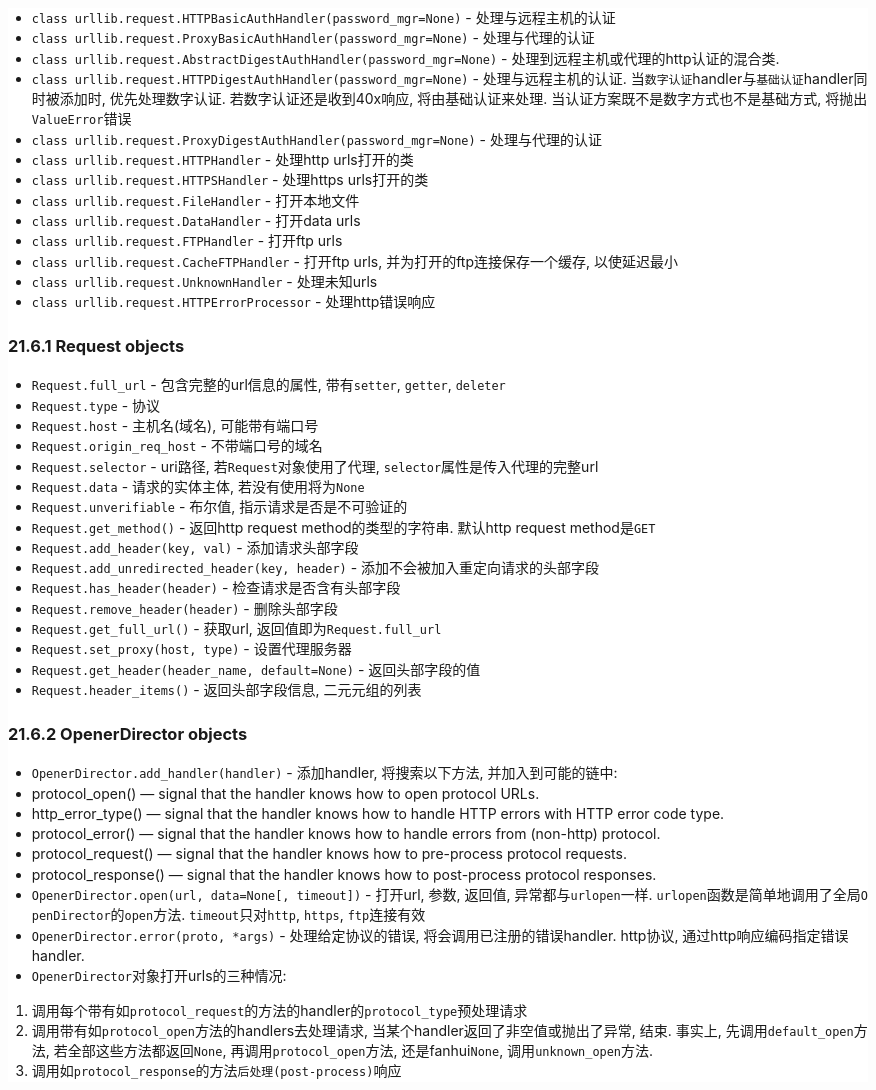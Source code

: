 - `class urllib.request.HTTPBasicAuthHandler(password_mgr=None)` - 处理与远程主机的认证
- `class urllib.request.ProxyBasicAuthHandler(password_mgr=None)` - 处理与代理的认证
- `class urllib.request.AbstractDigestAuthHandler(password_mgr=None)` - 处理到远程主机或代理的http认证的混合类.
- `class urllib.request.HTTPDigestAuthHandler(password_mgr=None)` - 处理与远程主机的认证. 当`数字认证`handler与`基础认证`handler同时被添加时, 优先处理数字认证. 若数字认证还是收到40x响应, 将由基础认证来处理. 当认证方案既不是数字方式也不是基础方式, 将抛出`ValueError`错误
- `class urllib.request.ProxyDigestAuthHandler(password_mgr=None)` - 处理与代理的认证
- `class urllib.request.HTTPHandler` - 处理http urls打开的类
- `class urllib.request.HTTPSHandler` - 处理https urls打开的类
- `class urllib.request.FileHandler` - 打开本地文件
- `class urllib.request.DataHandler` - 打开data urls
- `class urllib.request.FTPHandler` - 打开ftp urls
- `class urllib.request.CacheFTPHandler` - 打开ftp urls, 并为打开的ftp连接保存一个缓存, 以使延迟最小
- `class urllib.request.UnknownHandler` - 处理未知urls
- `class urllib.request.HTTPErrorProcessor` - 处理http错误响应

### 21.6.1 Request objects

- `Request.full_url` - 包含完整的url信息的属性, 带有`setter`, `getter`, `deleter`
- `Request.type` - 协议
- `Request.host` - 主机名(域名), 可能带有端口号
- `Request.origin_req_host` - 不带端口号的域名
- `Request.selector` - uri路径, 若`Request`对象使用了代理, `selector`属性是传入代理的完整url
- `Request.data` - 请求的实体主体, 若没有使用将为`None`
- `Request.unverifiable` - 布尔值, 指示请求是否是不可验证的
- `Request.get_method()` - 返回http request method的类型的字符串. 默认http request method是`GET`
- `Request.add_header(key, val)` - 添加请求头部字段
- `Request.add_unredirected_header(key, header)` - 添加不会被加入重定向请求的头部字段
- `Request.has_header(header)` - 检查请求是否含有头部字段
- `Request.remove_header(header)` - 删除头部字段
- `Request.get_full_url()` - 获取url, 返回值即为`Request.full_url`
- `Request.set_proxy(host, type)` - 设置代理服务器
- `Request.get_header(header_name, default=None)` - 返回头部字段的值
- `Request.header_items()` - 返回头部字段信息, 二元元组的列表

### 21.6.2 OpenerDirector objects

- `OpenerDirector.add_handler(handler)` - 添加handler, 将搜索以下方法, 并加入到可能的链中:
 - protocol_open() — signal that the handler knows how to open protocol URLs.
 - http_error_type() — signal that the handler knows how to handle HTTP errors with HTTP error code type.
 - protocol_error() — signal that the handler knows how to handle errors from (non-http) protocol.
 - protocol_request() — signal that the handler knows how to pre-process protocol requests.
 - protocol_response() — signal that the handler knows how to post-process protocol responses.
- `OpenerDirector.open(url, data=None[, timeout])` - 打开url, 参数, 返回值, 异常都与`urlopen`一样. `urlopen`函数是简单地调用了全局`OpenDirector`的`open`方法. `timeout`只对`http`, `https`, `ftp`连接有效
- `OpenerDirector.error(proto, *args)` - 处理给定协议的错误, 将会调用已注册的错误handler. http协议, 通过http响应编码指定错误handler.
- `OpenerDirector`对象打开urls的三种情况:
 1. 调用每个带有如`protocol_request`的方法的handler的`protocol_type`预处理请求
 2. 调用带有如`protocol_open`方法的handlers去处理请求, 当某个handler返回了非空值或抛出了异常, 结束.  事实上, 先调用`default_open`方法, 若全部这些方法都返回`None`, 再调用`protocol_open`方法, 还是fanhui`None`, 调用`unknown_open`方法.
 3. 调用如`protocol_response`的方法`后处理(post-process)`响应
